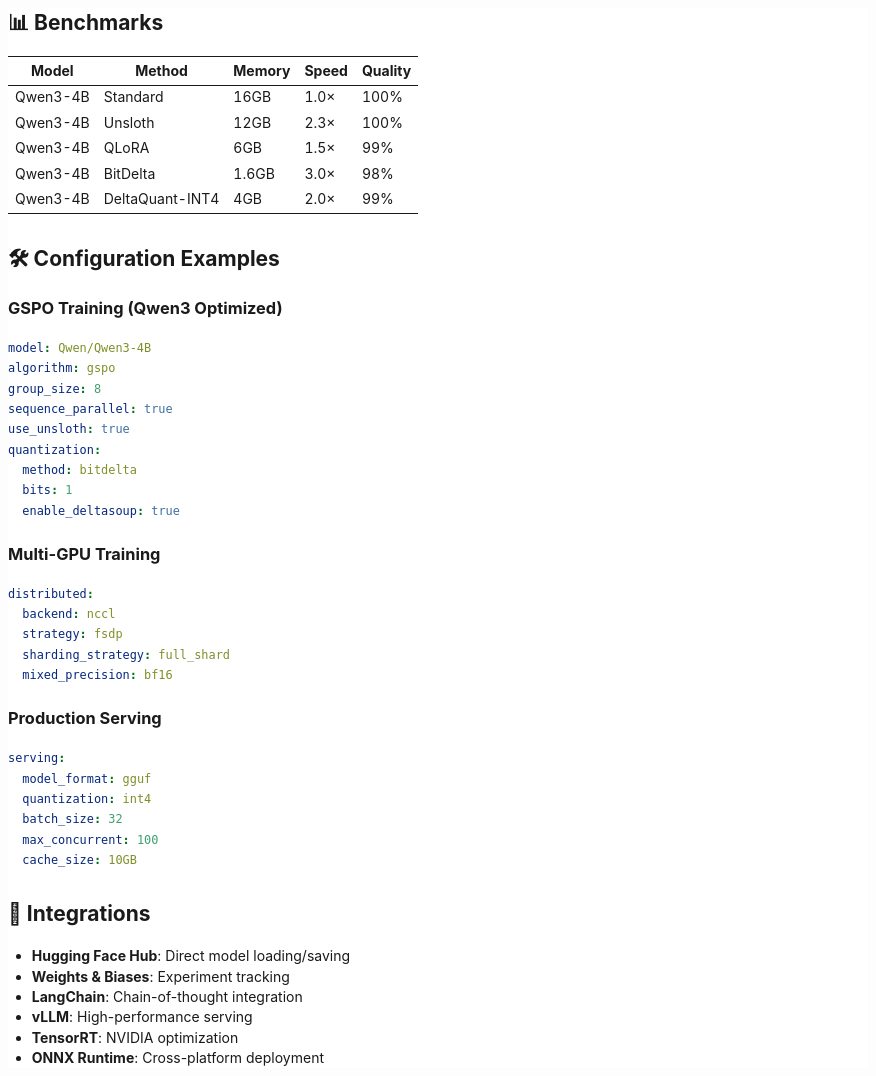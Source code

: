 ## 📊 Benchmarks

| Model | Method | Memory | Speed | Quality |
|-------|--------|---------|--------|---------|
| Qwen3-4B | Standard | 16GB | 1.0× | 100% |
| Qwen3-4B | Unsloth | 12GB | 2.3× | 100% |
| Qwen3-4B | QLoRA | 6GB | 1.5× | 99% |
| Qwen3-4B | BitDelta | 1.6GB | 3.0× | 98% |
| Qwen3-4B | DeltaQuant-INT4 | 4GB | 2.0× | 99% |

## 🛠️ Configuration Examples

### GSPO Training (Qwen3 Optimized)
```yaml
model: Qwen/Qwen3-4B
algorithm: gspo
group_size: 8
sequence_parallel: true
use_unsloth: true
quantization:
  method: bitdelta
  bits: 1
  enable_deltasoup: true
```

### Multi-GPU Training
```yaml
distributed:
  backend: nccl
  strategy: fsdp
  sharding_strategy: full_shard
  mixed_precision: bf16
```

### Production Serving
```yaml
serving:
  model_format: gguf
  quantization: int4
  batch_size: 32
  max_concurrent: 100
  cache_size: 10GB
```

## 🔗 Integrations

- **Hugging Face Hub**: Direct model loading/saving
- **Weights & Biases**: Experiment tracking
- **LangChain**: Chain-of-thought integration
- **vLLM**: High-performance serving
- **TensorRT**: NVIDIA optimization
- **ONNX Runtime**: Cross-platform deployment
